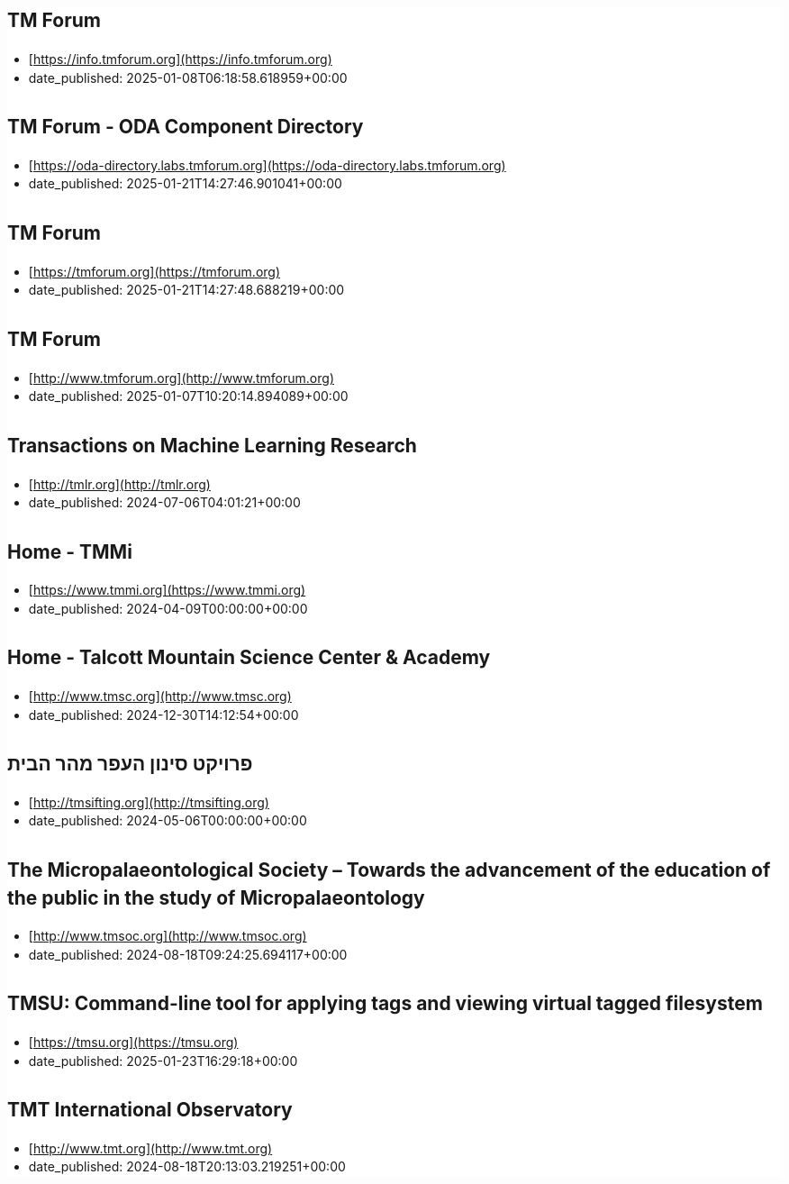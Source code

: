  ## TM Forum
 - [https://info.tmforum.org](https://info.tmforum.org)
 - date_published: 2025-01-08T06:18:58.618959+00:00

 ## TM Forum - ODA Component Directory
 - [https://oda-directory.labs.tmforum.org](https://oda-directory.labs.tmforum.org)
 - date_published: 2025-01-21T14:27:46.901041+00:00

 ## TM Forum
 - [https://tmforum.org](https://tmforum.org)
 - date_published: 2025-01-21T14:27:48.688219+00:00

 ## TM Forum
 - [http://www.tmforum.org](http://www.tmforum.org)
 - date_published: 2025-01-07T10:20:14.894089+00:00

 ## Transactions on Machine Learning Research
 - [http://tmlr.org](http://tmlr.org)
 - date_published: 2024-07-06T04:01:21+00:00

 ## Home - TMMi
 - [https://www.tmmi.org](https://www.tmmi.org)
 - date_published: 2024-04-09T00:00:00+00:00

 ## Home - Talcott Mountain Science Center & Academy
 - [http://www.tmsc.org](http://www.tmsc.org)
 - date_published: 2024-12-30T14:12:54+00:00

 ## פרויקט סינון העפר מהר הבית
 - [http://tmsifting.org](http://tmsifting.org)
 - date_published: 2024-05-06T00:00:00+00:00

 ## The Micropalaeontological Society – Towards the advancement of the education of the public in the study of Micropalaeontology
 - [http://www.tmsoc.org](http://www.tmsoc.org)
 - date_published: 2024-08-18T09:24:25.694117+00:00

 ## TMSU: Command-line tool for applying tags and viewing virtual tagged filesystem
 - [https://tmsu.org](https://tmsu.org)
 - date_published: 2025-01-23T16:29:18+00:00

 ## TMT International Observatory
 - [http://www.tmt.org](http://www.tmt.org)
 - date_published: 2024-08-18T20:13:03.219251+00:00
